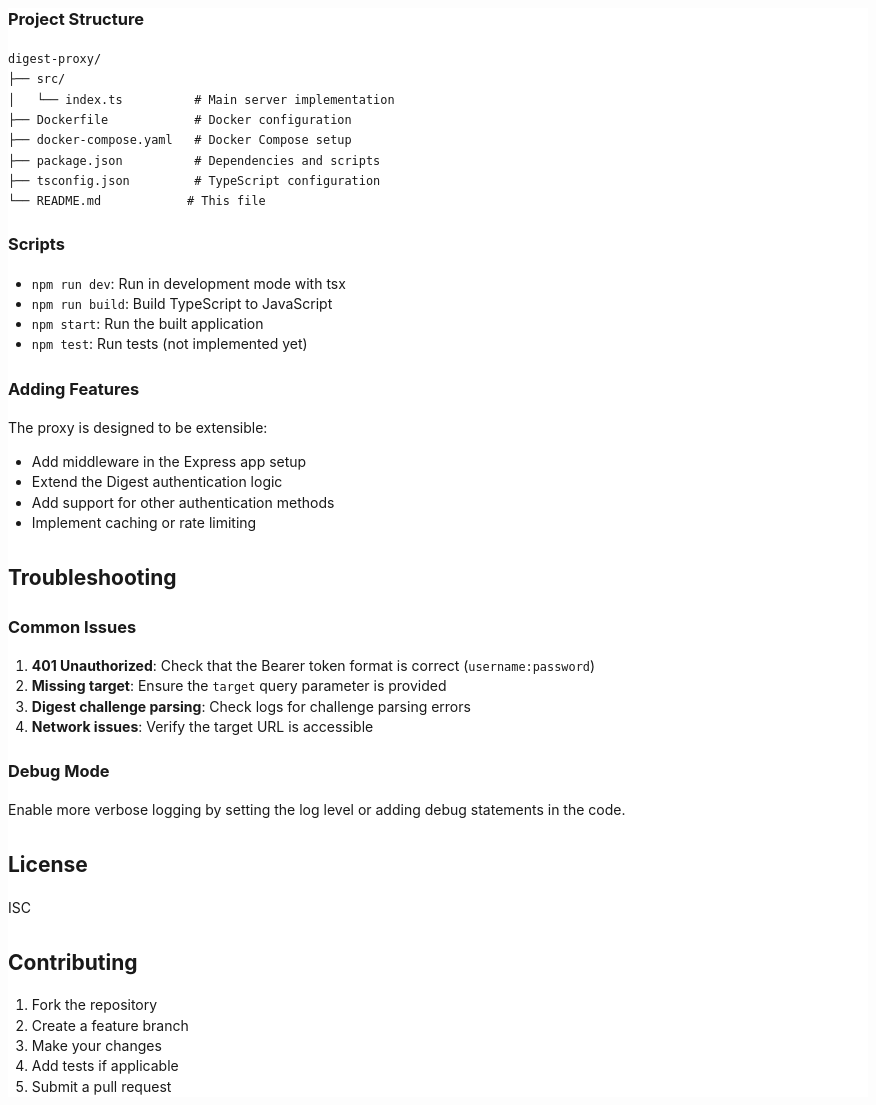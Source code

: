### Project Structure

```
digest-proxy/
├── src/
│   └── index.ts          # Main server implementation
├── Dockerfile            # Docker configuration
├── docker-compose.yaml   # Docker Compose setup
├── package.json          # Dependencies and scripts
├── tsconfig.json         # TypeScript configuration
└── README.md            # This file
```

### Scripts

- `npm run dev`: Run in development mode with tsx
- `npm run build`: Build TypeScript to JavaScript
- `npm start`: Run the built application
- `npm test`: Run tests (not implemented yet)

### Adding Features

The proxy is designed to be extensible:

- Add middleware in the Express app setup
- Extend the Digest authentication logic
- Add support for other authentication methods
- Implement caching or rate limiting

## Troubleshooting

### Common Issues

1. **401 Unauthorized**: Check that the Bearer token format is correct (`username:password`)
2. **Missing target**: Ensure the `target` query parameter is provided
3. **Digest challenge parsing**: Check logs for challenge parsing errors
4. **Network issues**: Verify the target URL is accessible

### Debug Mode

Enable more verbose logging by setting the log level or adding debug statements in the code.

## License

ISC

## Contributing

1. Fork the repository
2. Create a feature branch
3. Make your changes
4. Add tests if applicable
5. Submit a pull request
